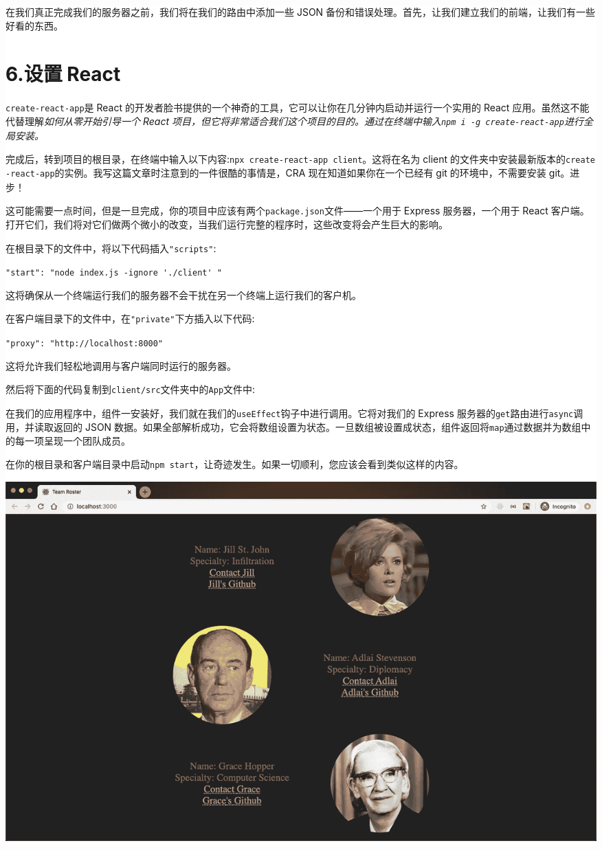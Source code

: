 在我们真正完成我们的服务器之前，我们将在我们的路由中添加一些 JSON 备份和错误处理。首先，让我们建立我们的前端，让我们有一些好看的东西。

# 6.设置 React

`create-react-app`是 React 的开发者脸书提供的一个神奇的工具，它可以让你在几分钟内启动并运行一个实用的 React 应用。虽然这不能代替理解*如何从零开始引导一个 React 项目，但它将非常适合我们这个项目的目的。通过在终端中输入`npm i -g create-react-app`进行全局安装。*

完成后，转到项目的根目录，在终端中输入以下内容:`npx create-react-app client`。这将在名为 client 的文件夹中安装最新版本的`create-react-app`的实例。我写这篇文章时注意到的一件很酷的事情是，CRA 现在知道如果你在一个已经有 git 的环境中，不需要安装 git。进步！

这可能需要一点时间，但是一旦完成，你的项目中应该有两个`package.json`文件——一个用于 Express 服务器，一个用于 React 客户端。打开它们，我们将对它们做两个微小的改变，当我们运行完整的程序时，这些改变将会产生巨大的影响。

在根目录下的文件中，将以下代码插入`"scripts"`:

`"start": "node index.js -ignore './client' "`

这将确保从一个终端运行我们的服务器不会干扰在另一个终端上运行我们的客户机。

在客户端目录下的文件中，在`"private"`下方插入以下代码:

`"proxy": "http://localhost:8000"`

这将允许我们轻松地调用与客户端同时运行的服务器。

然后将下面的代码复制到`client/src`文件夹中的`App`文件中:

在我们的应用程序中，组件一安装好，我们就在我们的`useEffect`钩子中进行调用。它将对我们的 Express 服务器的`get`路由进行`async`调用，并读取返回的 JSON 数据。如果全部解析成功，它会将数组设置为状态。一旦数组被设置成状态，组件返回将`map`通过数据并为数组中的每一项呈现一个团队成员。

在你的根目录和客户端目录中启动`npm start`，让奇迹发生。如果一切顺利，您应该会看到类似这样的内容。

![](img/9f7726852d9297f01c308e1ff238011c.png)
